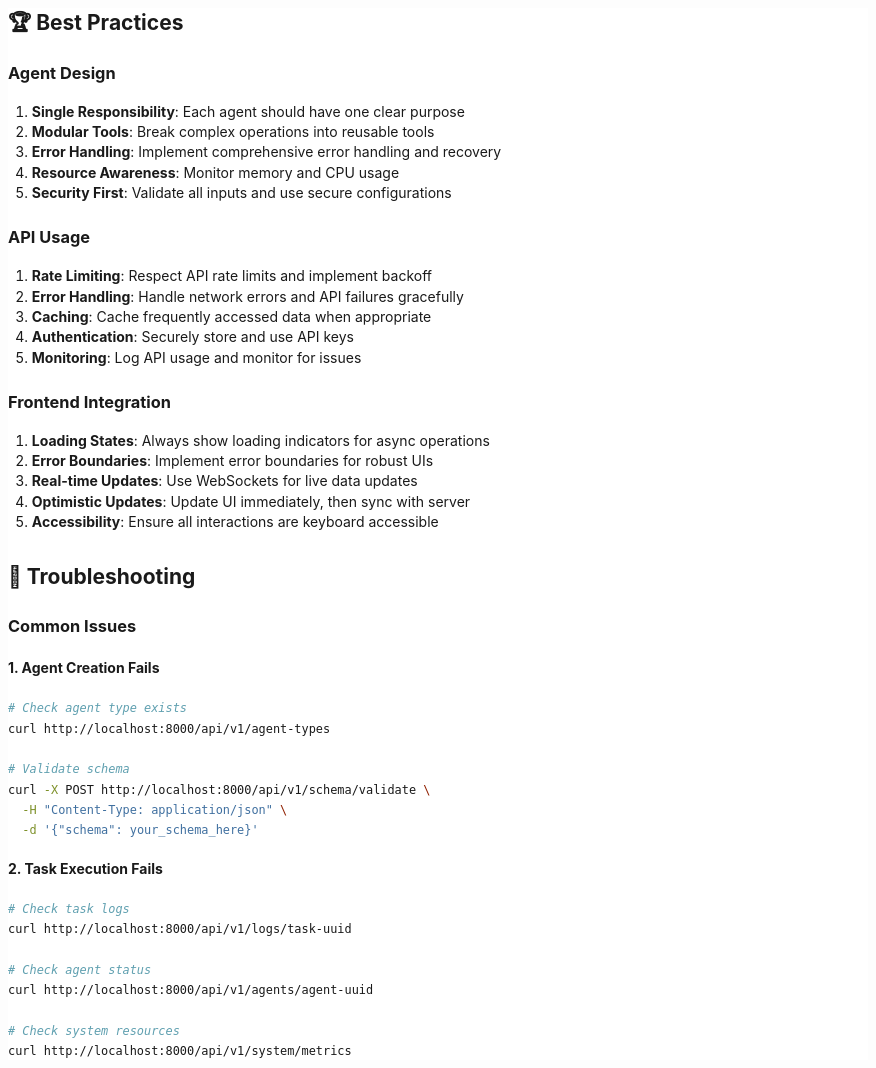 ## 🏆 Best Practices

### Agent Design

1. **Single Responsibility**: Each agent should have one clear purpose
2. **Modular Tools**: Break complex operations into reusable tools
3. **Error Handling**: Implement comprehensive error handling and recovery
4. **Resource Awareness**: Monitor memory and CPU usage
5. **Security First**: Validate all inputs and use secure configurations

### API Usage

1. **Rate Limiting**: Respect API rate limits and implement backoff
2. **Error Handling**: Handle network errors and API failures gracefully
3. **Caching**: Cache frequently accessed data when appropriate
4. **Authentication**: Securely store and use API keys
5. **Monitoring**: Log API usage and monitor for issues

### Frontend Integration

1. **Loading States**: Always show loading indicators for async operations
2. **Error Boundaries**: Implement error boundaries for robust UIs
3. **Real-time Updates**: Use WebSockets for live data updates
4. **Optimistic Updates**: Update UI immediately, then sync with server
5. **Accessibility**: Ensure all interactions are keyboard accessible

## 🔧 Troubleshooting

### Common Issues

#### 1. Agent Creation Fails
```bash
# Check agent type exists
curl http://localhost:8000/api/v1/agent-types

# Validate schema
curl -X POST http://localhost:8000/api/v1/schema/validate \
  -H "Content-Type: application/json" \
  -d '{"schema": your_schema_here}'
```

#### 2. Task Execution Fails
```bash
# Check task logs
curl http://localhost:8000/api/v1/logs/task-uuid

# Check agent status
curl http://localhost:8000/api/v1/agents/agent-uuid

# Check system resources
curl http://localhost:8000/api/v1/system/metrics
```
